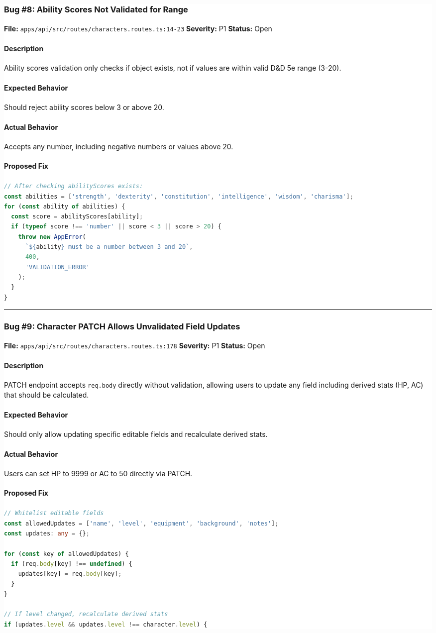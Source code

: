 
### Bug #8: Ability Scores Not Validated for Range
**File:** `apps/api/src/routes/characters.routes.ts:14-23`
**Severity:** P1
**Status:** Open

#### Description
Ability scores validation only checks if object exists, not if values are within valid D&D 5e range (3-20).

#### Expected Behavior
Should reject ability scores below 3 or above 20.

#### Actual Behavior
Accepts any number, including negative numbers or values above 20.

#### Proposed Fix
```typescript
// After checking abilityScores exists:
const abilities = ['strength', 'dexterity', 'constitution', 'intelligence', 'wisdom', 'charisma'];
for (const ability of abilities) {
  const score = abilityScores[ability];
  if (typeof score !== 'number' || score < 3 || score > 20) {
    throw new AppError(
      `${ability} must be a number between 3 and 20`,
      400,
      'VALIDATION_ERROR'
    );
  }
}
```

---

### Bug #9: Character PATCH Allows Unvalidated Field Updates
**File:** `apps/api/src/routes/characters.routes.ts:178`
**Severity:** P1
**Status:** Open

#### Description
PATCH endpoint accepts `req.body` directly without validation, allowing users to update any field including derived stats (HP, AC) that should be calculated.

#### Expected Behavior
Should only allow updating specific editable fields and recalculate derived stats.

#### Actual Behavior
Users can set HP to 9999 or AC to 50 directly via PATCH.

#### Proposed Fix
```typescript
// Whitelist editable fields
const allowedUpdates = ['name', 'level', 'equipment', 'background', 'notes'];
const updates: any = {};

for (const key of allowedUpdates) {
  if (req.body[key] !== undefined) {
    updates[key] = req.body[key];
  }
}

// If level changed, recalculate derived stats
if (updates.level && updates.level !== character.level) {
```